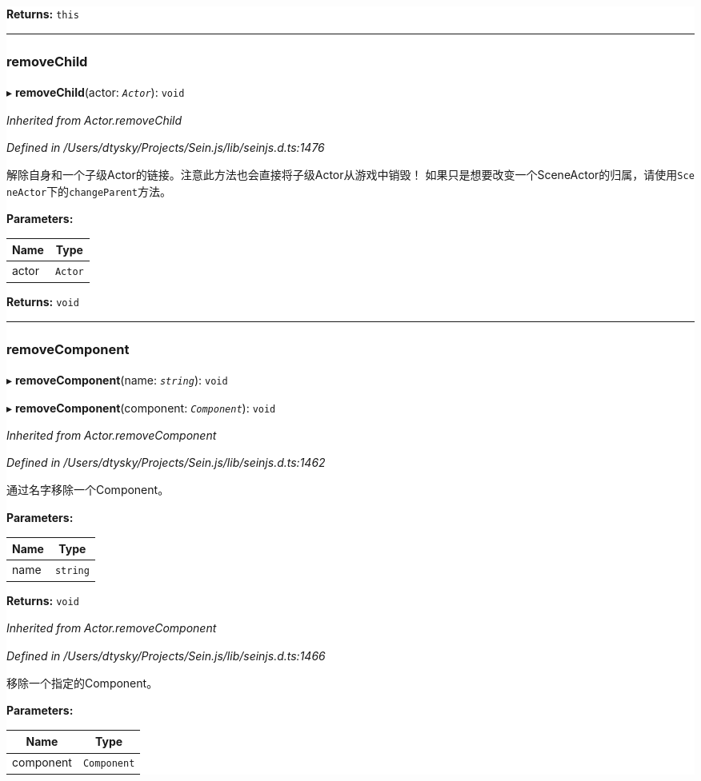 **Returns:** `this`

___
<a id="removechild"></a>

###  removeChild

▸ **removeChild**(actor: *`Actor`*): `void`

*Inherited from Actor.removeChild*

*Defined in /Users/dtysky/Projects/Sein.js/lib/seinjs.d.ts:1476*

解除自身和一个子级Actor的链接。注意此方法也会直接将子级Actor从游戏中销毁！ 如果只是想要改变一个SceneActor的归属，请使用`SceneActor`下的`changeParent`方法。

**Parameters:**

| Name | Type |
| ------ | ------ |
| actor | `Actor` |

**Returns:** `void`

___
<a id="removecomponent"></a>

###  removeComponent

▸ **removeComponent**(name: *`string`*): `void`

▸ **removeComponent**(component: *`Component`*): `void`

*Inherited from Actor.removeComponent*

*Defined in /Users/dtysky/Projects/Sein.js/lib/seinjs.d.ts:1462*

通过名字移除一个Component。

**Parameters:**

| Name | Type |
| ------ | ------ |
| name | `string` |

**Returns:** `void`

*Inherited from Actor.removeComponent*

*Defined in /Users/dtysky/Projects/Sein.js/lib/seinjs.d.ts:1466*

移除一个指定的Component。

**Parameters:**

| Name | Type |
| ------ | ------ |
| component | `Component` |
